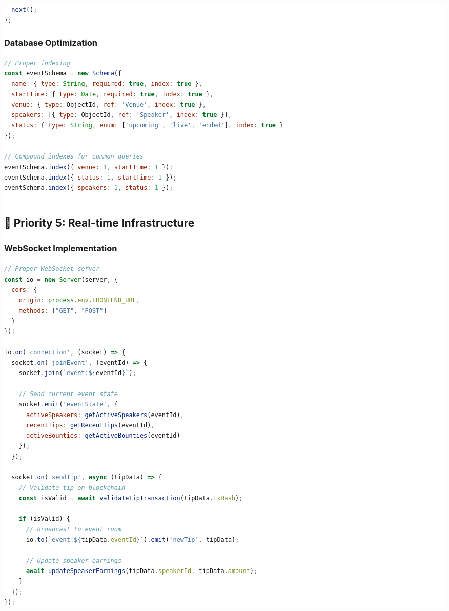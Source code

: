 ```javascript
  next();
};
```

### **Database Optimization**
```javascript
// Proper indexing
const eventSchema = new Schema({
  name: { type: String, required: true, index: true },
  startTime: { type: Date, required: true, index: true },
  venue: { type: ObjectId, ref: 'Venue', index: true },
  speakers: [{ type: ObjectId, ref: 'Speaker', index: true }],
  status: { type: String, enum: ['upcoming', 'live', 'ended'], index: true }
});

// Compound indexes for common queries
eventSchema.index({ venue: 1, startTime: 1 });
eventSchema.index({ status: 1, startTime: 1 });
eventSchema.index({ speakers: 1, status: 1 });
```

---

## **🔄 Priority 5: Real-time Infrastructure**

### **WebSocket Implementation**
```javascript
// Proper WebSocket server
const io = new Server(server, {
  cors: {
    origin: process.env.FRONTEND_URL,
    methods: ["GET", "POST"]
  }
});

io.on('connection', (socket) => {
  socket.on('joinEvent', (eventId) => {
    socket.join(`event:${eventId}`);
    
    // Send current event state
    socket.emit('eventState', {
      activeSpeakers: getActiveSpeakers(eventId),
      recentTips: getRecentTips(eventId),
      activeBounties: getActiveBounties(eventId)
    });
  });
  
  socket.on('sendTip', async (tipData) => {
    // Validate tip on blockchain
    const isValid = await validateTipTransaction(tipData.txHash);
    
    if (isValid) {
      // Broadcast to event room
      io.to(`event:${tipData.eventId}`).emit('newTip', tipData);
      
      // Update speaker earnings
      await updateSpeakerEarnings(tipData.speakerId, tipData.amount);
    }
  });
});
```
